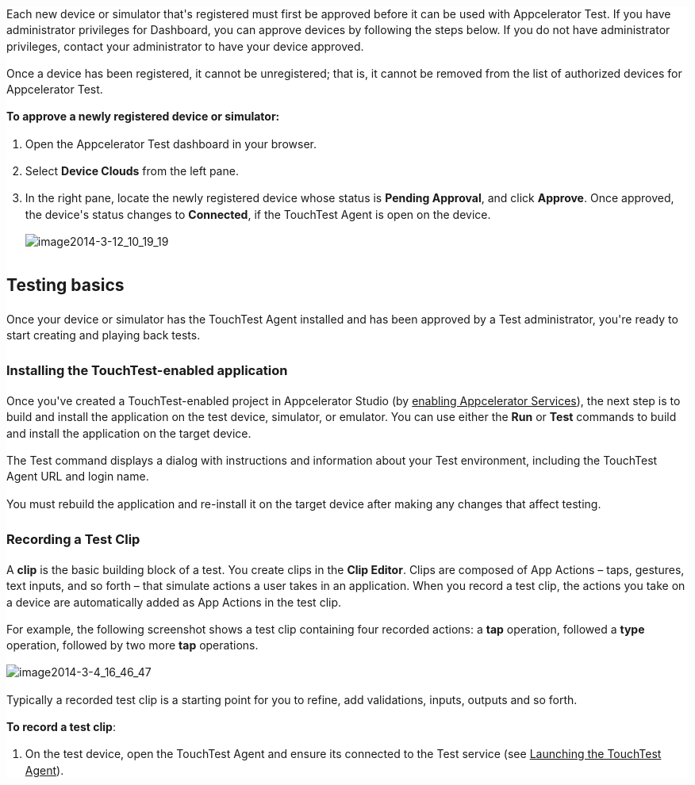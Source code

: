 Each new device or simulator that's registered must first be approved before it can be used with Appcelerator Test. If you have administrator privileges for Dashboard, you can approve devices by following the steps below. If you do not have administrator privileges, contact your administrator to have your device approved.

Once a device has been registered, it cannot be unregistered; that is, it cannot be removed from the list of authorized devices for Appcelerator Test.

**To approve a newly registered device or simulator:**

1.  Open the Appcelerator Test dashboard in your browser.
    
2.  Select **Device Clouds** from the left pane.
    
3.  In the right pane, locate the newly registered device whose status is **Pending Approval**, and click **Approve**. Once approved, the device's status changes to **Connected**, if the TouchTest Agent is open on the device.
    
    ![image2014-3-12_10_19_19](/Images/appc/download/attachments/43298707/image2014-3-12_10_19_19.png)

## Testing basics

Once your device or simulator has the TouchTest Agent installed and has been approved by a Test administrator, you're ready to start creating and playing back tests.

### Installing the TouchTest-enabled application

Once you've created a TouchTest-enabled project in Appcelerator Studio (by [enabling Appcelerator Services](#enable_appc_services)), the next step is to build and install the application on the test device, simulator, or emulator. You can use either the **Run** or **Test** commands to build and install the application on the target device.

The Test command displays a dialog with instructions and information about your Test environment, including the TouchTest Agent URL and login name.

You must rebuild the application and re-install it on the target device after making any changes that affect testing.

### Recording a Test Clip

A **clip** is the basic building block of a test. You create clips in the **Clip Editor**. Clips are composed of App Actions – taps, gestures, text inputs, and so forth – that simulate actions a user takes in an application. When you record a test clip, the actions you take on a device are automatically added as App Actions in the test clip.

For example, the following screenshot shows a test clip containing four recorded actions: a **tap** operation, followed a **type** operation, followed by two more **tap** operations.

![image2014-3-4_16_46_47](/Images/appc/download/attachments/43298707/image2014-3-4_16_46_47.png)

Typically a recorded test clip is a starting point for you to refine, add validations, inputs, outputs and so forth.

**To record a test clip**:

1.  On the test device, open the TouchTest Agent and ensure its connected to the Test service (see [Launching the TouchTest Agent](#LaunchingtheTouchTestAgent)).
    